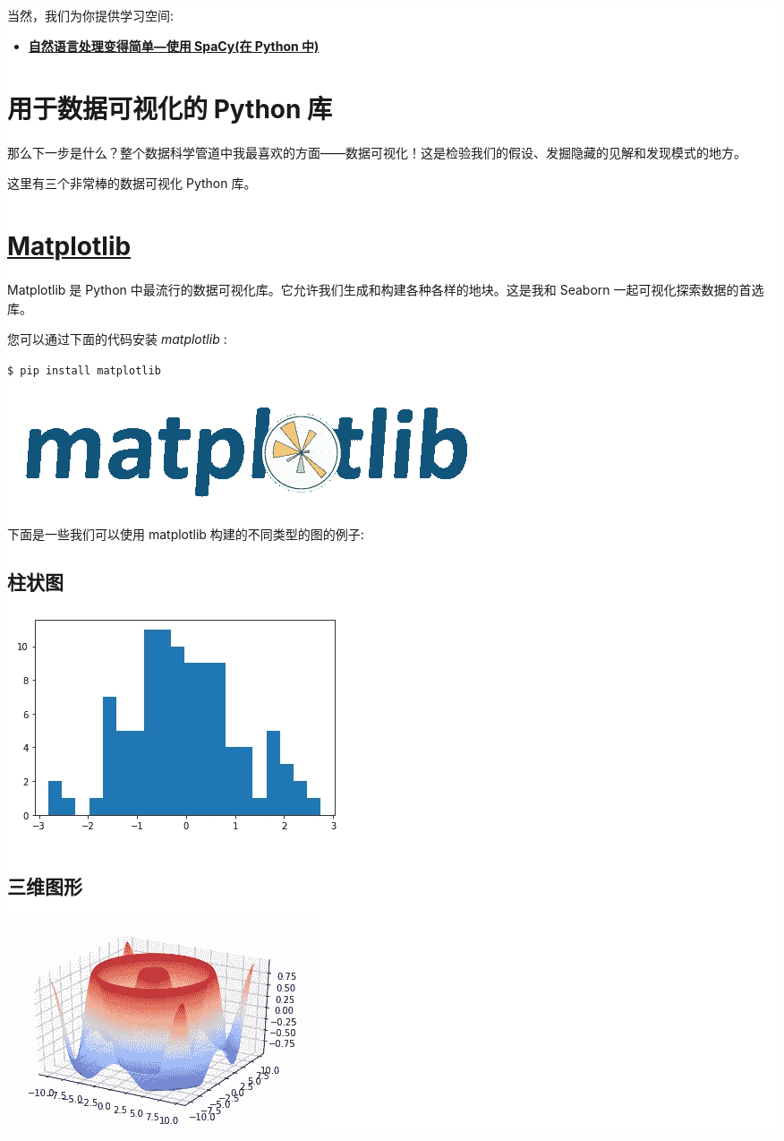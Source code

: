 当然，我们为你提供学习空间:

*   [**自然语言处理变得简单—使用 SpaCy(在 Python 中)**](https://www.analyticsvidhya.com/blog/2017/04/natural-language-processing-made-easy-using-spacy-%e2%80%8bin-python/)

# 用于数据可视化的 Python 库

那么下一步是什么？整个数据科学管道中我最喜欢的方面——数据可视化！这是检验我们的假设、发掘隐藏的见解和发现模式的地方。

这里有三个非常棒的数据可视化 Python 库。

# [Matplotlib](https://matplotlib.org/)

Matplotlib 是 Python 中最流行的数据可视化库。它允许我们生成和构建各种各样的地块。这是我和 Seaborn 一起可视化探索数据的首选库。

您可以通过下面的代码安装 *matplotlib* :

```
$ pip install matplotlib
```

![](img/1c6062c8d71b62299d7eb740249cbff7.png)

下面是一些我们可以使用 matplotlib 构建的不同类型的图的例子:

## 柱状图

![](img/86945450a4dce8316f18d6cf1ab7f9c9.png)

## 三维图形

![](img/25e5b72d32c2f406f61c342c394f1246.png)